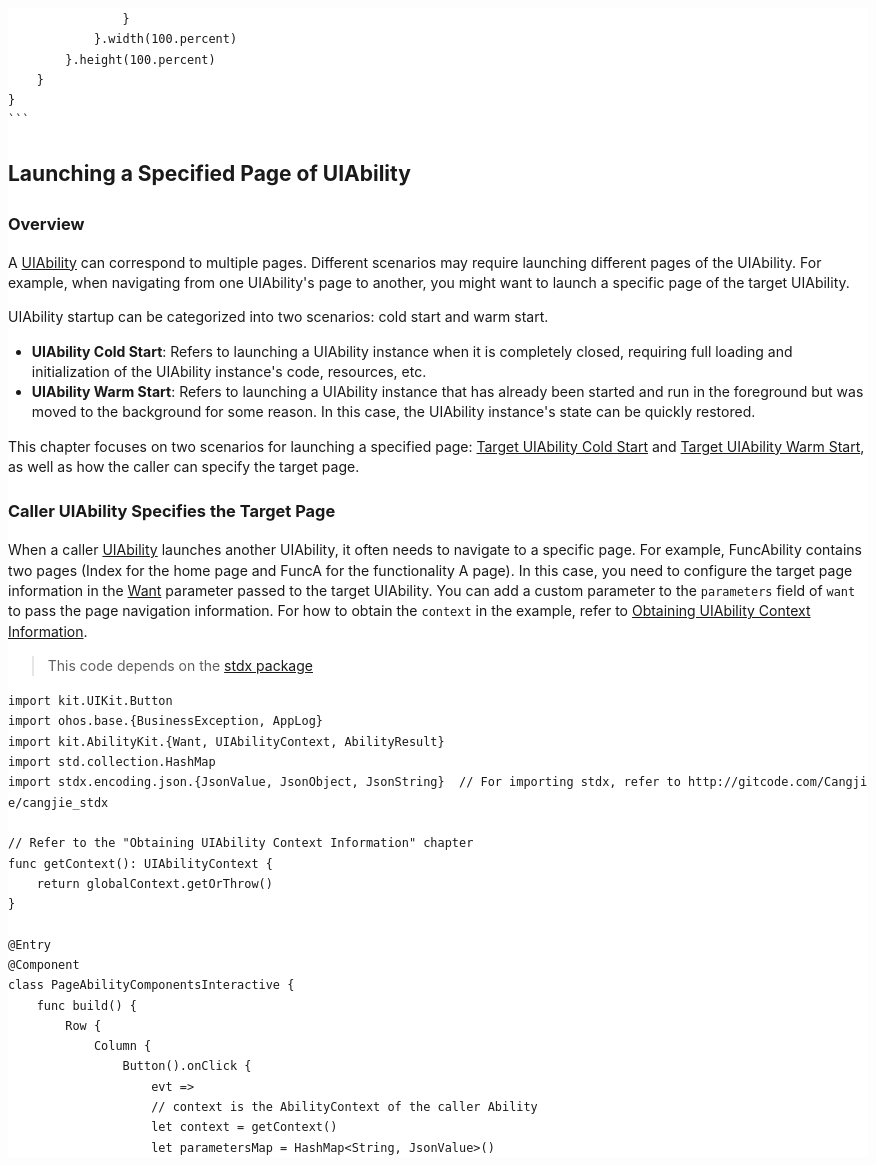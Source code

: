                    }
                }.width(100.percent)
            }.height(100.percent)
        }
    }
    ```

## Launching a Specified Page of UIAbility

### Overview

A [UIAbility](../../../API_Reference/source_en/apis/AbilityKit/cj-apis-ability.md#class-uiability) can correspond to multiple pages. Different scenarios may require launching different pages of the UIAbility. For example, when navigating from one UIAbility's page to another, you might want to launch a specific page of the target UIAbility.

UIAbility startup can be categorized into two scenarios: cold start and warm start.

- **UIAbility Cold Start**: Refers to launching a UIAbility instance when it is completely closed, requiring full loading and initialization of the UIAbility instance's code, resources, etc.
- **UIAbility Warm Start**: Refers to launching a UIAbility instance that has already been started and run in the foreground but was moved to the background for some reason. In this case, the UIAbility instance's state can be quickly restored.

This chapter focuses on two scenarios for launching a specified page: [Target UIAbility Cold Start](#target-uiability-cold-start) and [Target UIAbility Warm Start](#target-uiability-warm-start), as well as how the caller can specify the target page.

### Caller UIAbility Specifies the Target Page

When a caller [UIAbility](../../../API_Reference/source_en/apis/AbilityKit/cj-apis-ability.md#class-uiability) launches another UIAbility, it often needs to navigate to a specific page. For example, FuncAbility contains two pages (Index for the home page and FuncA for the functionality A page). In this case, you need to configure the target page information in the [Want](../../../API_Reference/source_en/apis/AbilityKit/cj-apis-ability.md#class-want) parameter passed to the target UIAbility. You can add a custom parameter to the `parameters` field of `want` to pass the page navigation information. For how to obtain the `context` in the example, refer to [Obtaining UIAbility Context Information](cj-uiability-usage.md#obtaining-context-information-of-uiability).

> This code depends on the [stdx package](https://gitcode.com/Cangjie/cangjie_stdx)



```cangjie
import kit.UIKit.Button
import ohos.base.{BusinessException, AppLog}
import kit.AbilityKit.{Want, UIAbilityContext, AbilityResult}
import std.collection.HashMap
import stdx.encoding.json.{JsonValue, JsonObject, JsonString}  // For importing stdx, refer to http://gitcode.com/Cangjie/cangjie_stdx

// Refer to the "Obtaining UIAbility Context Information" chapter
func getContext(): UIAbilityContext {
    return globalContext.getOrThrow()
}

@Entry
@Component
class PageAbilityComponentsInteractive {
    func build() {
        Row {
            Column {
                Button().onClick {
                    evt =>
                    // context is the AbilityContext of the caller Ability
                    let context = getContext()
                    let parametersMap = HashMap<String, JsonValue>()
```